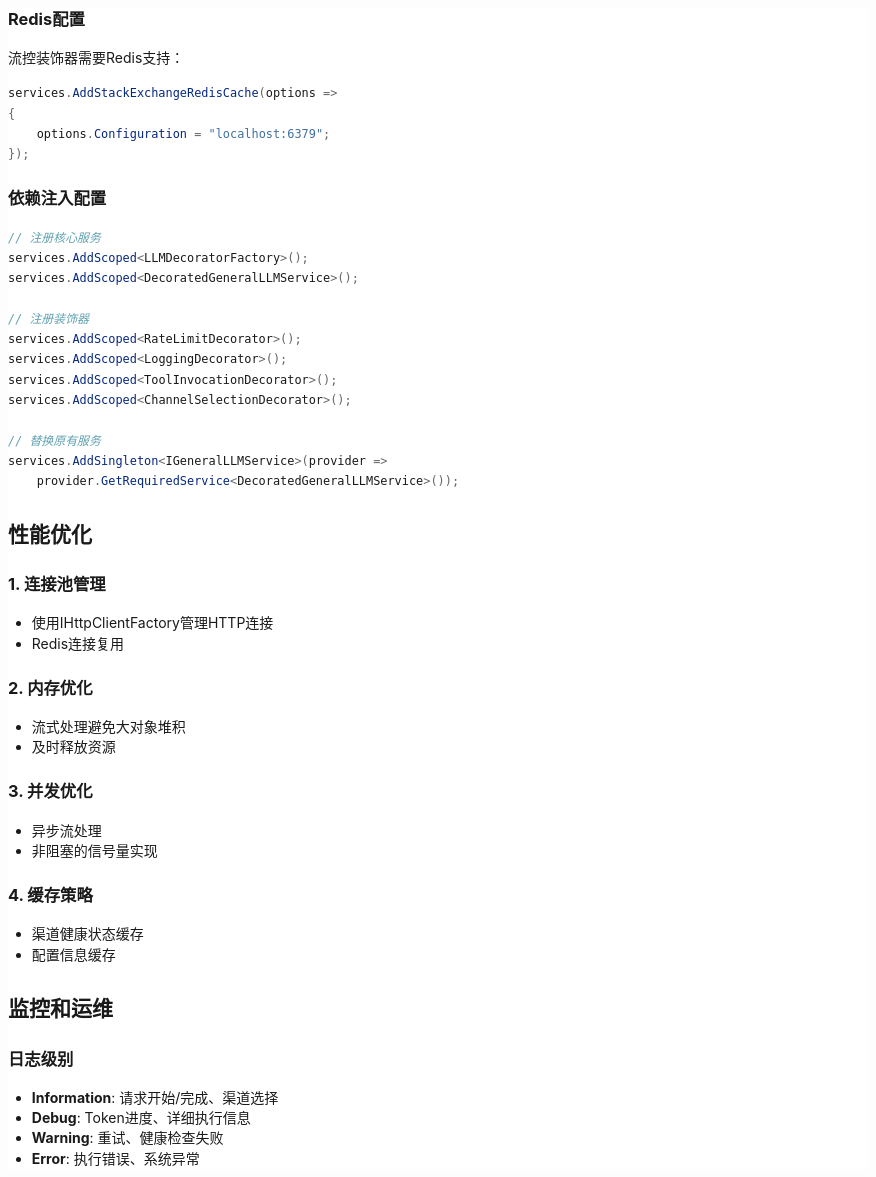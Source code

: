 ### Redis配置
流控装饰器需要Redis支持：
```csharp
services.AddStackExchangeRedisCache(options =>
{
    options.Configuration = "localhost:6379";
});
```

### 依赖注入配置
```csharp
// 注册核心服务
services.AddScoped<LLMDecoratorFactory>();
services.AddScoped<DecoratedGeneralLLMService>();

// 注册装饰器
services.AddScoped<RateLimitDecorator>();
services.AddScoped<LoggingDecorator>();
services.AddScoped<ToolInvocationDecorator>();
services.AddScoped<ChannelSelectionDecorator>();

// 替换原有服务
services.AddSingleton<IGeneralLLMService>(provider => 
    provider.GetRequiredService<DecoratedGeneralLLMService>());
```

## 性能优化

### 1. 连接池管理
- 使用IHttpClientFactory管理HTTP连接
- Redis连接复用

### 2. 内存优化
- 流式处理避免大对象堆积
- 及时释放资源

### 3. 并发优化
- 异步流处理
- 非阻塞的信号量实现

### 4. 缓存策略
- 渠道健康状态缓存
- 配置信息缓存

## 监控和运维

### 日志级别
- **Information**: 请求开始/完成、渠道选择
- **Debug**: Token进度、详细执行信息
- **Warning**: 重试、健康检查失败
- **Error**: 执行错误、系统异常
